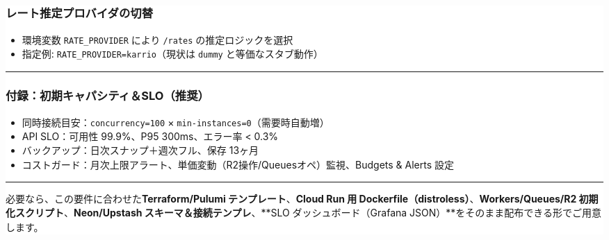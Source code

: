### レート推定プロバイダの切替
- 環境変数 `RATE_PROVIDER` により `/rates` の推定ロジックを選択
- 指定例: `RATE_PROVIDER=karrio`（現状は `dummy` と等価なスタブ動作）

---

### 付録：初期キャパシティ＆SLO（推奨）

* 同時接続目安：`concurrency=100` × `min-instances=0`（需要時自動増）
* API SLO：可用性 99.9%、P95 300ms、エラー率 < 0.3%
* バックアップ：日次スナップ＋週次フル、保存 13ヶ月
* コストガード：月次上限アラート、単価変動（R2操作/Queuesオペ）監視、Budgets & Alerts 設定

---

必要なら、この要件に合わせた**Terraform/Pulumi テンプレート**、**Cloud Run 用 Dockerfile（distroless）**、**Workers/Queues/R2 初期化スクリプト**、**Neon/Upstash スキーマ＆接続テンプレ**、**SLO ダッシュボード（Grafana JSON）**をそのまま配布できる形でご用意します。
